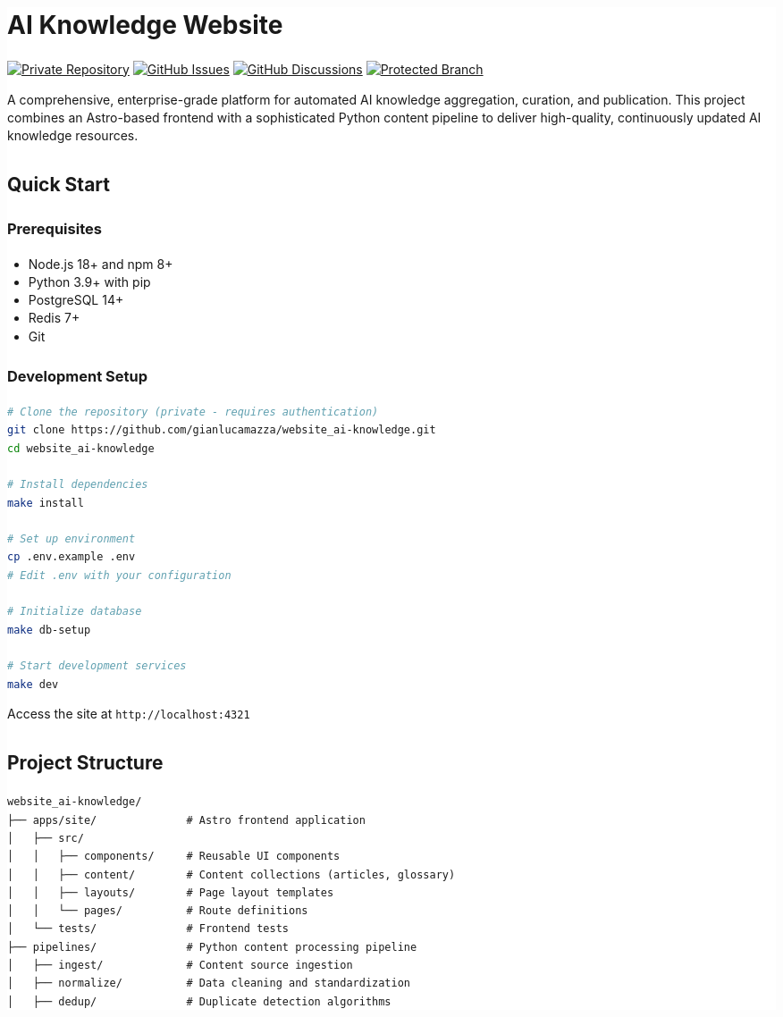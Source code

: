 # AI Knowledge Website

[![Private Repository](https://img.shields.io/badge/Repository-Private-red)](https://github.com/gianlucamazza/website_ai-knowledge)
[![GitHub Issues](https://img.shields.io/badge/Issues-Enabled-green)](https://github.com/gianlucamazza/website_ai-knowledge/issues)
[![GitHub Discussions](https://img.shields.io/badge/Discussions-Enabled-blue)](https://github.com/gianlucamazza/website_ai-knowledge/discussions)
[![Protected Branch](https://img.shields.io/badge/Main-Protected-yellow)](https://github.com/gianlucamazza/website_ai-knowledge)

A comprehensive, enterprise-grade platform for automated AI knowledge aggregation, curation, and publication. This project combines an Astro-based frontend with a sophisticated Python content pipeline to deliver high-quality, continuously updated AI knowledge resources.

## Quick Start

### Prerequisites

- Node.js 18+ and npm 8+
- Python 3.9+ with pip
- PostgreSQL 14+
- Redis 7+
- Git

### Development Setup

```bash
# Clone the repository (private - requires authentication)
git clone https://github.com/gianlucamazza/website_ai-knowledge.git
cd website_ai-knowledge

# Install dependencies
make install

# Set up environment
cp .env.example .env
# Edit .env with your configuration

# Initialize database
make db-setup

# Start development services
make dev
```

Access the site at `http://localhost:4321`

## Project Structure

```
website_ai-knowledge/
├── apps/site/              # Astro frontend application
│   ├── src/
│   │   ├── components/     # Reusable UI components
│   │   ├── content/        # Content collections (articles, glossary)
│   │   ├── layouts/        # Page layout templates
│   │   └── pages/          # Route definitions
│   └── tests/              # Frontend tests
├── pipelines/              # Python content processing pipeline
│   ├── ingest/             # Content source ingestion
│   ├── normalize/          # Data cleaning and standardization
│   ├── dedup/              # Duplicate detection algorithms
```